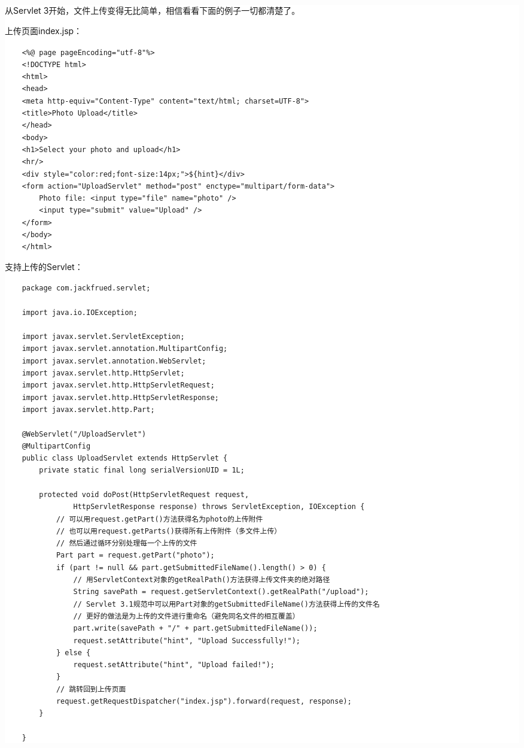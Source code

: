 从Servlet 3开始，文件上传变得无比简单，相信看看下面的例子一切都清楚了。

上传页面index.jsp：

```
    <%@ page pageEncoding="utf-8"%>
    <!DOCTYPE html>
    <html>
    <head>
    <meta http-equiv="Content-Type" content="text/html; charset=UTF-8">
    <title>Photo Upload</title>
    </head>
    <body>
    <h1>Select your photo and upload</h1>
    <hr/>
    <div style="color:red;font-size:14px;">${hint}</div>
    <form action="UploadServlet" method="post" enctype="multipart/form-data">
        Photo file: <input type="file" name="photo" />
        <input type="submit" value="Upload" />
    </form>
    </body>
    </html>
```

支持上传的Servlet：

```
    package com.jackfrued.servlet;

    import java.io.IOException;

    import javax.servlet.ServletException;
    import javax.servlet.annotation.MultipartConfig;
    import javax.servlet.annotation.WebServlet;
    import javax.servlet.http.HttpServlet;
    import javax.servlet.http.HttpServletRequest;
    import javax.servlet.http.HttpServletResponse;
    import javax.servlet.http.Part;

    @WebServlet("/UploadServlet")
    @MultipartConfig
    public class UploadServlet extends HttpServlet {
        private static final long serialVersionUID = 1L;

        protected void doPost(HttpServletRequest request,
                HttpServletResponse response) throws ServletException, IOException {
            // 可以用request.getPart()方法获得名为photo的上传附件
            // 也可以用request.getParts()获得所有上传附件（多文件上传）
            // 然后通过循环分别处理每一个上传的文件
            Part part = request.getPart("photo");
            if (part != null && part.getSubmittedFileName().length() > 0) {
                // 用ServletContext对象的getRealPath()方法获得上传文件夹的绝对路径
                String savePath = request.getServletContext().getRealPath("/upload");
                // Servlet 3.1规范中可以用Part对象的getSubmittedFileName()方法获得上传的文件名
                // 更好的做法是为上传的文件进行重命名（避免同名文件的相互覆盖）
                part.write(savePath + "/" + part.getSubmittedFileName());
                request.setAttribute("hint", "Upload Successfully!");
            } else {
                request.setAttribute("hint", "Upload failed!");
            }
            // 跳转回到上传页面
            request.getRequestDispatcher("index.jsp").forward(request, response);
        }

    }
```
